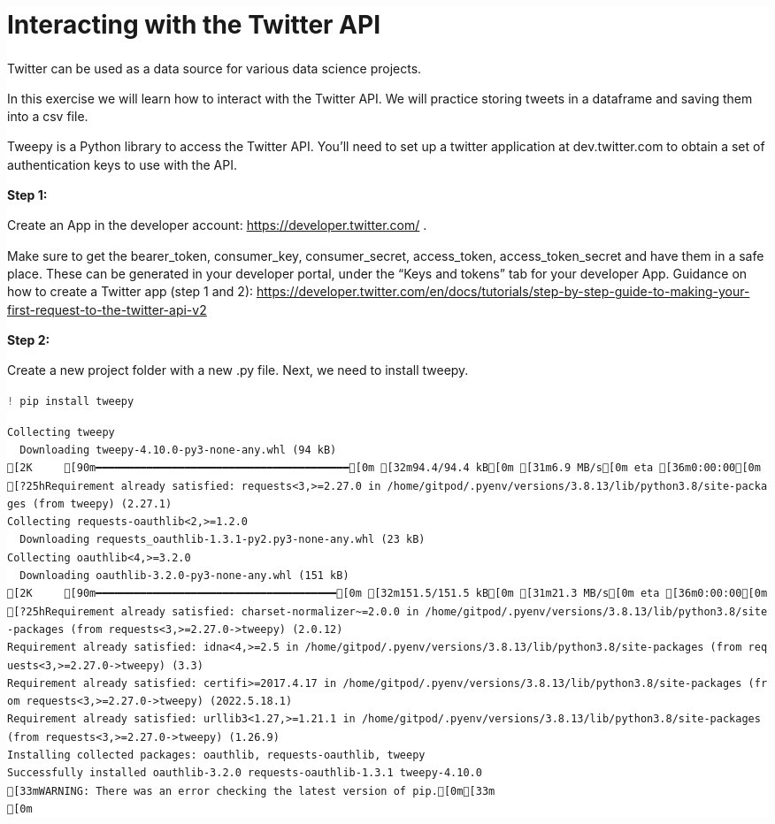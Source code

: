 # Interacting with the Twitter API

Twitter can be used as a data source for various data science projects.

In this exercise we will learn how to interact with the Twitter API. We will practice storing tweets in a dataframe and saving them into a csv file.

Tweepy is a Python library to access the Twitter API. You’ll need to set up a twitter application at dev.twitter.com to obtain a set of authentication keys to use with the API. 

**Step 1:** 

Create an App in the developer account: https://developer.twitter.com/ . 

Make sure to get the bearer_token, consumer_key, consumer_secret, access_token, access_token_secret and have them in a safe place.
These can be generated in your developer portal, under the “Keys and tokens” tab for your developer App.
Guidance on how to create a Twitter app (step 1 and 2): https://developer.twitter.com/en/docs/tutorials/step-by-step-guide-to-making-your-first-request-to-the-twitter-api-v2

**Step 2:** 

Create a new project folder with a new .py file. 
Next, we need to install tweepy.


```python
! pip install tweepy
```

    Collecting tweepy
      Downloading tweepy-4.10.0-py3-none-any.whl (94 kB)
    [2K     [90m━━━━━━━━━━━━━━━━━━━━━━━━━━━━━━━━━━━━━━━━[0m [32m94.4/94.4 kB[0m [31m6.9 MB/s[0m eta [36m0:00:00[0m
    [?25hRequirement already satisfied: requests<3,>=2.27.0 in /home/gitpod/.pyenv/versions/3.8.13/lib/python3.8/site-packages (from tweepy) (2.27.1)
    Collecting requests-oauthlib<2,>=1.2.0
      Downloading requests_oauthlib-1.3.1-py2.py3-none-any.whl (23 kB)
    Collecting oauthlib<4,>=3.2.0
      Downloading oauthlib-3.2.0-py3-none-any.whl (151 kB)
    [2K     [90m━━━━━━━━━━━━━━━━━━━━━━━━━━━━━━━━━━━━━━[0m [32m151.5/151.5 kB[0m [31m21.3 MB/s[0m eta [36m0:00:00[0m
    [?25hRequirement already satisfied: charset-normalizer~=2.0.0 in /home/gitpod/.pyenv/versions/3.8.13/lib/python3.8/site-packages (from requests<3,>=2.27.0->tweepy) (2.0.12)
    Requirement already satisfied: idna<4,>=2.5 in /home/gitpod/.pyenv/versions/3.8.13/lib/python3.8/site-packages (from requests<3,>=2.27.0->tweepy) (3.3)
    Requirement already satisfied: certifi>=2017.4.17 in /home/gitpod/.pyenv/versions/3.8.13/lib/python3.8/site-packages (from requests<3,>=2.27.0->tweepy) (2022.5.18.1)
    Requirement already satisfied: urllib3<1.27,>=1.21.1 in /home/gitpod/.pyenv/versions/3.8.13/lib/python3.8/site-packages (from requests<3,>=2.27.0->tweepy) (1.26.9)
    Installing collected packages: oauthlib, requests-oauthlib, tweepy
    Successfully installed oauthlib-3.2.0 requests-oauthlib-1.3.1 tweepy-4.10.0
    [33mWARNING: There was an error checking the latest version of pip.[0m[33m
    [0m

